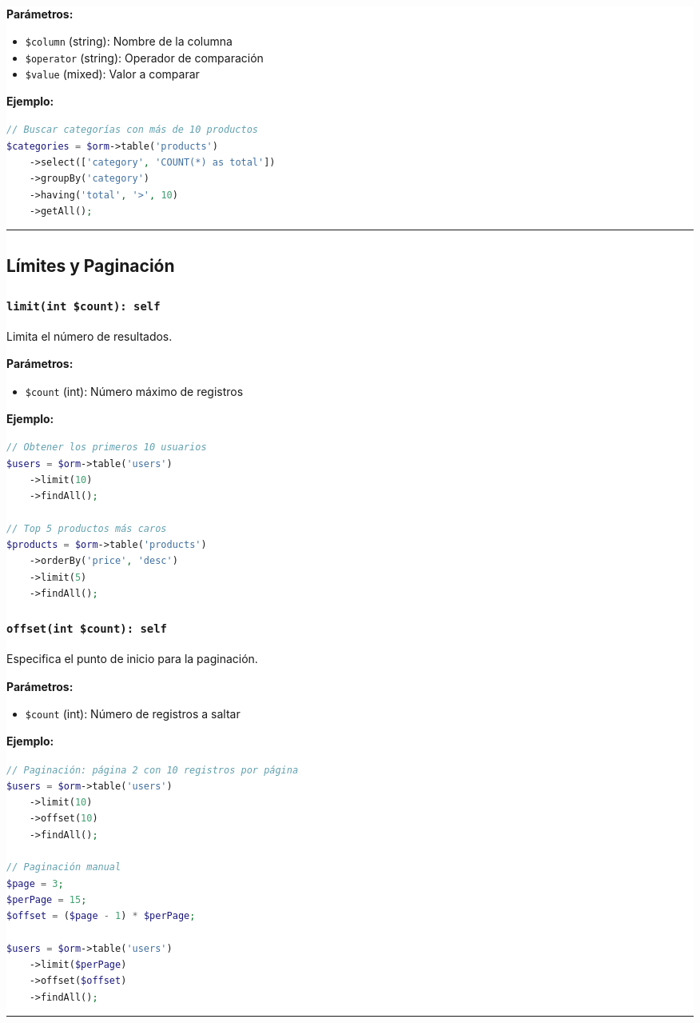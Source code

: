 **Parámetros:**
- `$column` (string): Nombre de la columna
- `$operator` (string): Operador de comparación
- `$value` (mixed): Valor a comparar

**Ejemplo:**
```php
// Buscar categorías con más de 10 productos
$categories = $orm->table('products')
    ->select(['category', 'COUNT(*) as total'])
    ->groupBy('category')
    ->having('total', '>', 10)
    ->getAll();
```

---

## Límites y Paginación

### `limit(int $count): self`

Limita el número de resultados.

**Parámetros:**
- `$count` (int): Número máximo de registros

**Ejemplo:**
```php
// Obtener los primeros 10 usuarios
$users = $orm->table('users')
    ->limit(10)
    ->findAll();

// Top 5 productos más caros
$products = $orm->table('products')
    ->orderBy('price', 'desc')
    ->limit(5)
    ->findAll();
```

### `offset(int $count): self`

Especifica el punto de inicio para la paginación.

**Parámetros:**
- `$count` (int): Número de registros a saltar

**Ejemplo:**
```php
// Paginación: página 2 con 10 registros por página
$users = $orm->table('users')
    ->limit(10)
    ->offset(10)
    ->findAll();

// Paginación manual
$page = 3;
$perPage = 15;
$offset = ($page - 1) * $perPage;

$users = $orm->table('users')
    ->limit($perPage)
    ->offset($offset)
    ->findAll();
```

---